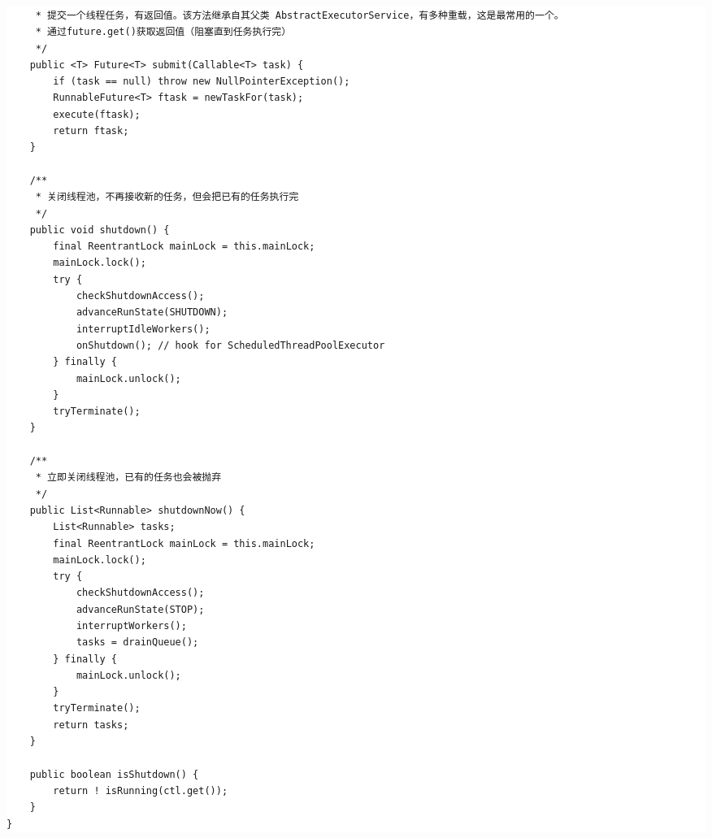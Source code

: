 ```
     * 提交一个线程任务，有返回值。该方法继承自其父类 AbstractExecutorService，有多种重载，这是最常用的一个。
     * 通过future.get()获取返回值（阻塞直到任务执行完）
     */
    public <T> Future<T> submit(Callable<T> task) {
        if (task == null) throw new NullPointerException();
        RunnableFuture<T> ftask = newTaskFor(task);
        execute(ftask);
        return ftask;
    }

    /**
     * 关闭线程池，不再接收新的任务，但会把已有的任务执行完
     */
    public void shutdown() {
        final ReentrantLock mainLock = this.mainLock;
        mainLock.lock();
        try {
            checkShutdownAccess();
            advanceRunState(SHUTDOWN);
            interruptIdleWorkers();
            onShutdown(); // hook for ScheduledThreadPoolExecutor
        } finally {
            mainLock.unlock();
        }
        tryTerminate();
    }

    /**
     * 立即关闭线程池，已有的任务也会被抛弃
     */
    public List<Runnable> shutdownNow() {
        List<Runnable> tasks;
        final ReentrantLock mainLock = this.mainLock;
        mainLock.lock();
        try {
            checkShutdownAccess();
            advanceRunState(STOP);
            interruptWorkers();
            tasks = drainQueue();
        } finally {
            mainLock.unlock();
        }
        tryTerminate();
        return tasks;
    }

    public boolean isShutdown() {
        return ! isRunning(ctl.get());
    }
}
```
